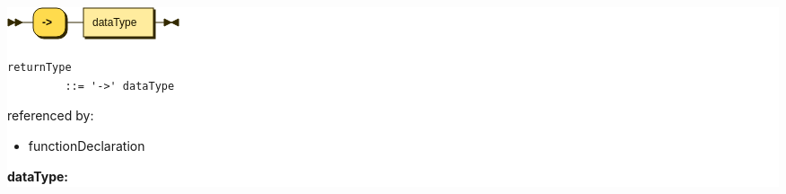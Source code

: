 ![returnType](data:image/svg+xml,%3Csvg%20xmlns%3D%22http%3A%2F%2Fwww.w3.org%2F2000%2Fsvg%22%20width%3D%22193%22%20height%3D%2237%22%3E%3Cdefs%3E%3Cstyle%20type%3D%22text%2Fcss%22%3E%40namespace%20%22http%3A%2F%2Fwww.w3.org%2F2000%2Fsvg%22%3B%20.line%20%7Bfill%3A%20none%3B%20stroke%3A%20%23332900%3B%20stroke-width%3A%201%3B%7D%20.bold-line%20%7Bstroke%3A%20%23141000%3B%20shape-rendering%3A%20crispEdges%3B%20stroke-width%3A%202%3B%7D%20.thin-line%20%7Bstroke%3A%20%231F1800%3B%20shape-rendering%3A%20crispEdges%7D%20.filled%20%7Bfill%3A%20%23332900%3B%20stroke%3A%20none%3B%7D%20text.terminal%20%7Bfont-family%3A%20Verdana%2C%20Sans-serif%3B%20font-size%3A%2012px%3B%20fill%3A%20%23141000%3B%20font-weight%3A%20bold%3B%20%7D%20text.nonterminal%20%7Bfont-family%3A%20Verdana%2C%20Sans-serif%3B%20font-size%3A%2012px%3B%20fill%3A%20%231A1400%3B%20font-weight%3A%20normal%3B%20%7D%20text.regexp%20%7Bfont-family%3A%20Verdana%2C%20Sans-serif%3B%20font-size%3A%2012px%3B%20fill%3A%20%231F1800%3B%20font-weight%3A%20normal%3B%20%7D%20rect%2C%20circle%2C%20polygon%20%7Bfill%3A%20%23332900%3B%20stroke%3A%20%23332900%3B%7D%20rect.terminal%20%7Bfill%3A%20%23FFDB4D%3B%20stroke%3A%20%23332900%3B%20stroke-width%3A%201%3B%7D%20rect.nonterminal%20%7Bfill%3A%20%23FFEC9E%3B%20stroke%3A%20%23332900%3B%20stroke-width%3A%201%3B%7D%20rect.text%20%7Bfill%3A%20none%3B%20stroke%3A%20none%3B%7D%20polygon.regexp%20%7Bfill%3A%20%23FFF4C7%3B%20stroke%3A%20%23332900%3B%20stroke-width%3A%201%3B%7D%3C%2Fstyle%3E%3C%2Fdefs%3E%3Cpolygon%20points%3D%229%2017%201%2013%201%2021%22%2F%3E%3Cpolygon%20points%3D%2217%2017%209%2013%209%2021%22%2F%3E%3Crect%20x%3D%2231%22%20y%3D%223%22%20width%3D%2236%22%20height%3D%2232%22%20rx%3D%2210%22%2F%3E%3Crect%20x%3D%2229%22%20y%3D%221%22%20width%3D%2236%22%20height%3D%2232%22%20class%3D%22terminal%22%20rx%3D%2210%22%2F%3E%3Ctext%20class%3D%22terminal%22%20x%3D%2239%22%20y%3D%2221%22%3E-%26gt%3B%3C%2Ftext%3E%3Crect%20x%3D%2287%22%20y%3D%223%22%20width%3D%2278%22%20height%3D%2232%22%2F%3E%3Crect%20x%3D%2285%22%20y%3D%221%22%20width%3D%2278%22%20height%3D%2232%22%20class%3D%22nonterminal%22%2F%3E%3Ctext%20class%3D%22nonterminal%22%20x%3D%2295%22%20y%3D%2221%22%3EdataType%3C%2Ftext%3E%3Cpath%20class%3D%22line%22%20d%3D%22m17%2017%20h2%20m0%200%20h10%20m36%200%20h10%20m0%200%20h10%20m78%200%20h10%20m3%200%20h-3%22%2F%3E%3Cpolygon%20points%3D%22183%2017%20191%2013%20191%2021%22%2F%3E%3Cpolygon%20points%3D%22183%2017%20175%2013%20175%2021%22%2F%3E%3C%2Fsvg%3E)

```
returnType
         ::= '->' dataType
```

referenced by:

* functionDeclaration

**dataType:**
